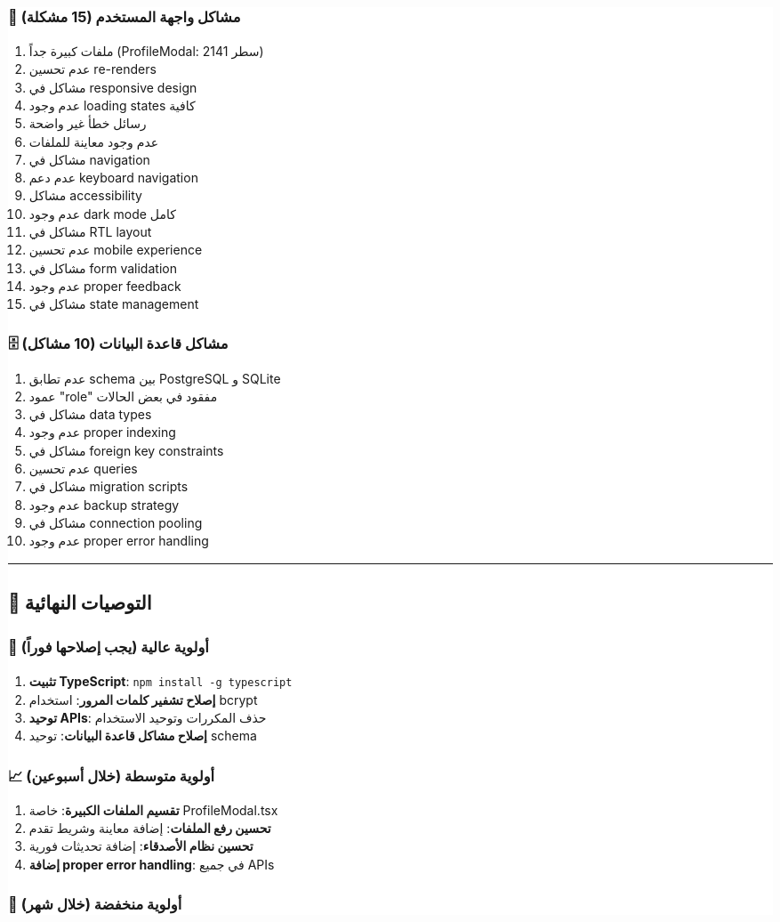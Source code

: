 ### 🎨 مشاكل واجهة المستخدم (15 مشكلة)

1. ملفات كبيرة جداً (ProfileModal: 2141 سطر)
2. عدم تحسين re-renders
3. مشاكل في responsive design
4. عدم وجود loading states كافية
5. رسائل خطأ غير واضحة
6. عدم وجود معاينة للملفات
7. مشاكل في navigation
8. عدم دعم keyboard navigation
9. مشاكل accessibility
10. عدم وجود dark mode كامل
11. مشاكل في RTL layout
12. عدم تحسين mobile experience
13. مشاكل في form validation
14. عدم وجود proper feedback
15. مشاكل في state management

### 🗄️ مشاكل قاعدة البيانات (10 مشاكل)

1. عدم تطابق schema بين PostgreSQL و SQLite
2. عمود "role" مفقود في بعض الحالات
3. مشاكل في data types
4. عدم وجود proper indexing
5. مشاكل في foreign key constraints
6. عدم تحسين queries
7. مشاكل في migration scripts
8. عدم وجود backup strategy
9. مشاكل في connection pooling
10. عدم وجود proper error handling

---

## 🎯 التوصيات النهائية

### 🚀 أولوية عالية (يجب إصلاحها فوراً)

1. **تثبيت TypeScript**: `npm install -g typescript`
2. **إصلاح تشفير كلمات المرور**: استخدام bcrypt
3. **توحيد APIs**: حذف المكررات وتوحيد الاستخدام
4. **إصلاح مشاكل قاعدة البيانات**: توحيد schema

### 📈 أولوية متوسطة (خلال أسبوعين)

1. **تقسيم الملفات الكبيرة**: خاصة ProfileModal.tsx
2. **تحسين رفع الملفات**: إضافة معاينة وشريط تقدم
3. **تحسين نظام الأصدقاء**: إضافة تحديثات فورية
4. **إضافة proper error handling**: في جميع APIs

### 🔧 أولوية منخفضة (خلال شهر)

